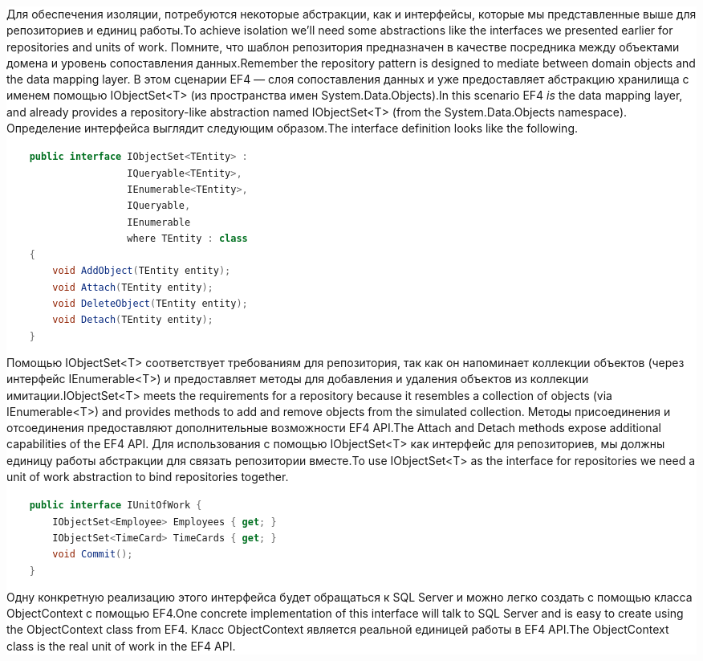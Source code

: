 <span data-ttu-id="c3c7b-255">Для обеспечения изоляции, потребуются некоторые абстракции, как и интерфейсы, которые мы представленные выше для репозиториев и единиц работы.</span><span class="sxs-lookup"><span data-stu-id="c3c7b-255">To achieve isolation we’ll need some abstractions like the interfaces we presented earlier for repositories and units of work.</span></span> <span data-ttu-id="c3c7b-256">Помните, что шаблон репозитория предназначен в качестве посредника между объектами домена и уровень сопоставления данных.</span><span class="sxs-lookup"><span data-stu-id="c3c7b-256">Remember the repository pattern is designed to mediate between domain objects and the data mapping layer.</span></span> <span data-ttu-id="c3c7b-257">В этом сценарии EF4 *—* слоя сопоставления данных и уже предоставляет абстракцию хранилища с именем помощью IObjectSet&lt;T&gt; (из пространства имен System.Data.Objects).</span><span class="sxs-lookup"><span data-stu-id="c3c7b-257">In this scenario EF4 *is* the data mapping layer, and already provides a repository-like abstraction named IObjectSet&lt;T&gt; (from the System.Data.Objects namespace).</span></span> <span data-ttu-id="c3c7b-258">Определение интерфейса выглядит следующим образом.</span><span class="sxs-lookup"><span data-stu-id="c3c7b-258">The interface definition looks like the following.</span></span>

``` csharp
    public interface IObjectSet<TEntity> :
                     IQueryable<TEntity>,
                     IEnumerable<TEntity>,
                     IQueryable,
                     IEnumerable
                     where TEntity : class
    {
        void AddObject(TEntity entity);
        void Attach(TEntity entity);
        void DeleteObject(TEntity entity);
        void Detach(TEntity entity);
    }
```

<span data-ttu-id="c3c7b-259">Помощью IObjectSet&lt;T&gt; соответствует требованиям для репозитория, так как он напоминает коллекции объектов (через интерфейс IEnumerable&lt;T&gt;) и предоставляет методы для добавления и удаления объектов из коллекции имитации.</span><span class="sxs-lookup"><span data-stu-id="c3c7b-259">IObjectSet&lt;T&gt; meets the requirements for a repository because it resembles a collection of objects (via IEnumerable&lt;T&gt;) and provides methods to add and remove objects from the simulated collection.</span></span> <span data-ttu-id="c3c7b-260">Методы присоединения и отсоединения предоставляют дополнительные возможности EF4 API.</span><span class="sxs-lookup"><span data-stu-id="c3c7b-260">The Attach and Detach methods expose additional capabilities of the EF4 API.</span></span> <span data-ttu-id="c3c7b-261">Для использования с помощью IObjectSet&lt;T&gt; как интерфейс для репозиториев, мы должны единицу работы абстракции для связать репозитории вместе.</span><span class="sxs-lookup"><span data-stu-id="c3c7b-261">To use IObjectSet&lt;T&gt; as the interface for repositories we need a unit of work abstraction to bind repositories together.</span></span>

``` csharp
    public interface IUnitOfWork {
        IObjectSet<Employee> Employees { get; }
        IObjectSet<TimeCard> TimeCards { get; }
        void Commit();
    }
```

<span data-ttu-id="c3c7b-262">Одну конкретную реализацию этого интерфейса будет обращаться к SQL Server и можно легко создать с помощью класса ObjectContext с помощью EF4.</span><span class="sxs-lookup"><span data-stu-id="c3c7b-262">One concrete implementation of this interface will talk to SQL Server and is easy to create using the ObjectContext class from EF4.</span></span> <span data-ttu-id="c3c7b-263">Класс ObjectContext является реальной единицей работы в EF4 API.</span><span class="sxs-lookup"><span data-stu-id="c3c7b-263">The ObjectContext class is the real unit of work in the EF4 API.</span></span>
